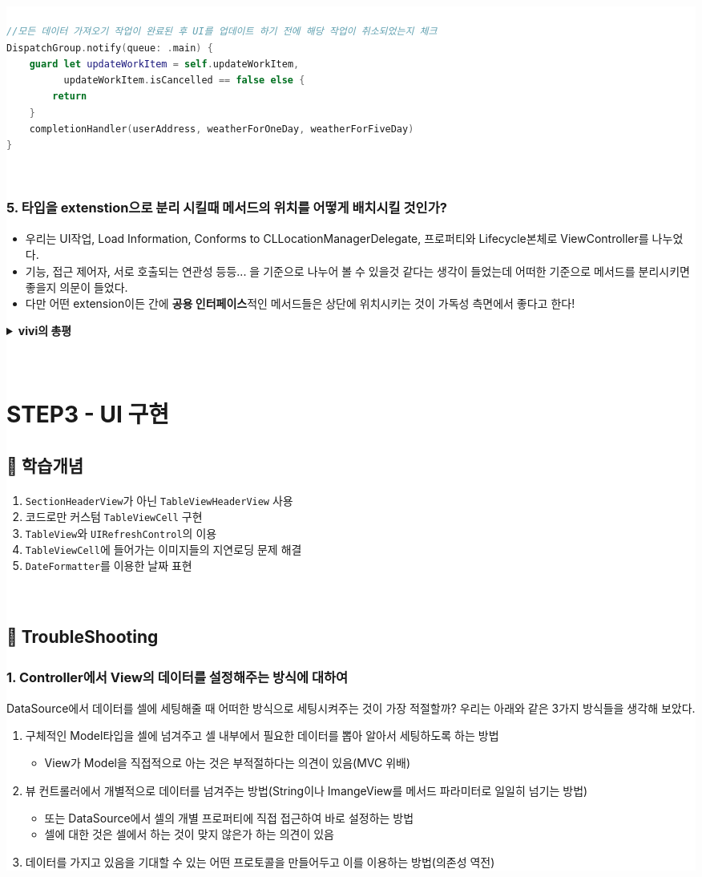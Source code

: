 ```swift

//모든 데이터 가져오기 작업이 완료된 후 UI를 업데이트 하기 전에 해당 작업이 취소되었는지 체크
DispatchGroup.notify(queue: .main) {
    guard let updateWorkItem = self.updateWorkItem,
          updateWorkItem.isCancelled == false else {
        return
    }
    completionHandler(userAddress, weatherForOneDay, weatherForFiveDay)
}
```

&nbsp;    

### 5. 타입을 extenstion으로 분리 시킬때 메서드의 위치를 어떻게 배치시킬 것인가?
- 우리는 UI작업, Load Information, Conforms to CLLocationManagerDelegate, 프로퍼티와 Lifecycle본체로 ViewController를 나누었다.
- 기능, 접근 제어자, 서로 호출되는 연관성 등등... 을 기준으로 나누어 볼 수 있을것 같다는 생각이 들었는데 어떠한 기준으로 메서드를 분리시키면 좋을지 의문이 들었다.
- 다만 어떤 extension이든 간에 **공용 인터페이스**적인 메서드들은 상단에 위치시키는 것이 가독성 측면에서 좋다고 한다!



<details><summary> <b> vivi의 총평 </b>  </summary></details>

&nbsp;   

# STEP3 - UI 구현

## 📖  학습개념

1. `SectionHeaderView`가 아닌 `TableViewHeaderView` 사용
2. 코드로만 커스텀 `TableViewCell` 구현
3. `TableView`와 `UIRefreshControl`의 이용
4. `TableViewCell`에 들어가는 이미지들의 지연로딩 문제 해결
5. `DateFormatter`를 이용한 날짜 표현

&nbsp;

## 💫 TroubleShooting

### 1. Controller에서 View의 데이터를 설정해주는 방식에 대하여

DataSource에서 데이터를 셀에 세팅해줄 때 어떠한 방식으로 세팅시켜주는 것이 가장 적절할까? 우리는 아래와 같은 3가지 방식들을 생각해 보았다.

1. 구체적인 Model타입을 셀에 넘겨주고 셀 내부에서 필요한 데이터를 뽑아 알아서 세팅하도록 하는 방법

   - View가 Model을 직접적으로 아는 것은 부적절하다는 의견이 있음(MVC 위배)

2. 뷰 컨트롤러에서 개별적으로 데이터를 넘겨주는 방법(String이나 ImangeView를 메서드 파라미터로 일일히 넘기는 방법)

   - 또는 DataSource에서 셀의 개별 프로퍼티에 직접 접근하여 바로 설정하는 방법
   - 셀에 대한 것은 셀에서 하는 것이 맞지 않은가 하는 의견이 있음

3. 데이터를 가지고 있음을 기대할 수 있는 어떤 프로토콜을 만들어두고 이를 이용하는 방법(의존성 역전)
